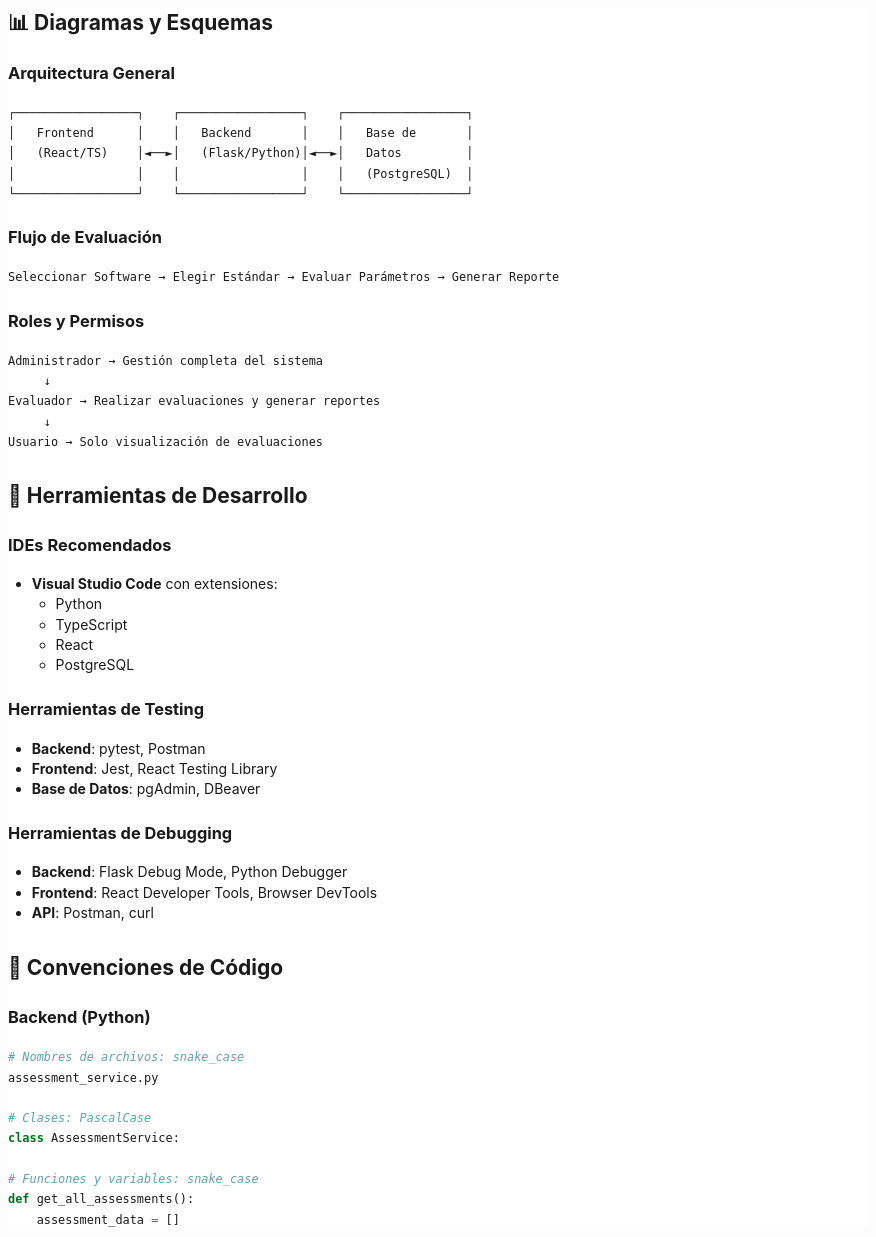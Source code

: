 ## 📊 Diagramas y Esquemas

### Arquitectura General
```
┌─────────────────┐    ┌─────────────────┐    ┌─────────────────┐
│   Frontend      │    │   Backend       │    │   Base de       │
│   (React/TS)    │◄──►│   (Flask/Python)│◄──►│   Datos         │
│                 │    │                 │    │   (PostgreSQL)  │
└─────────────────┘    └─────────────────┘    └─────────────────┘
```

### Flujo de Evaluación
```
Seleccionar Software → Elegir Estándar → Evaluar Parámetros → Generar Reporte
```

### Roles y Permisos
```
Administrador → Gestión completa del sistema
     ↓
Evaluador → Realizar evaluaciones y generar reportes
     ↓
Usuario → Solo visualización de evaluaciones
```

## 🔧 Herramientas de Desarrollo

### IDEs Recomendados
- **Visual Studio Code** con extensiones:
  - Python
  - TypeScript
  - React
  - PostgreSQL

### Herramientas de Testing
- **Backend**: pytest, Postman
- **Frontend**: Jest, React Testing Library
- **Base de Datos**: pgAdmin, DBeaver

### Herramientas de Debugging
- **Backend**: Flask Debug Mode, Python Debugger
- **Frontend**: React Developer Tools, Browser DevTools
- **API**: Postman, curl

## 📝 Convenciones de Código

### Backend (Python)
```python
# Nombres de archivos: snake_case
assessment_service.py

# Clases: PascalCase
class AssessmentService:

# Funciones y variables: snake_case
def get_all_assessments():
    assessment_data = []
```
